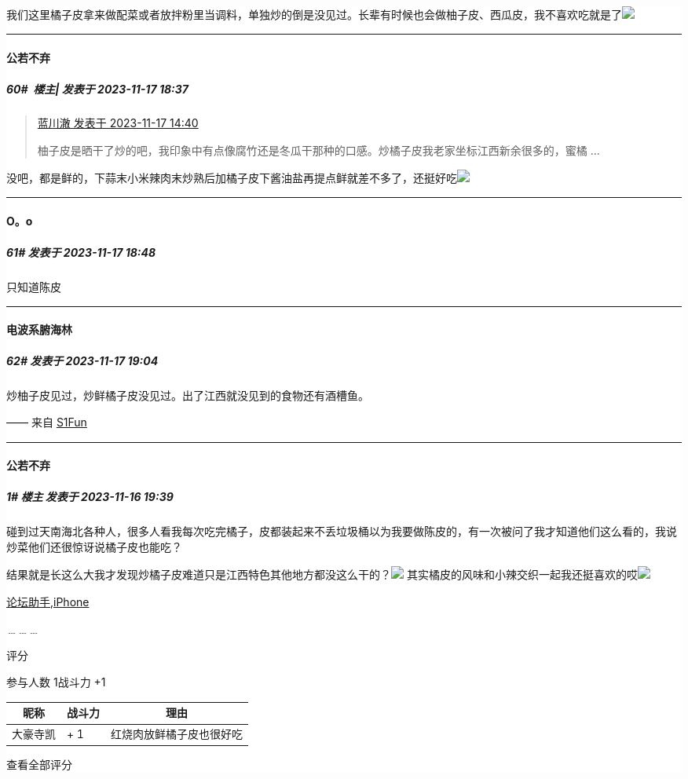 我们这里橘子皮拿来做配菜或者放拌粉里当调料，单独炒的倒是没见过。长辈有时候也会做柚子皮、西瓜皮，我不喜欢吃就是了<img src="https://static.saraba1st.com/image/smiley/face2017/015.png" referrerpolicy="no-referrer">

*****

####  公若不弃  
##### 60#         楼主| 发表于 2023-11-17 18:37

<blockquote><a href="httphttps://bbs.saraba1st.com/2b/forum.php?mod=redirect&amp;goto=findpost&amp;pid=63066049&amp;ptid=2160969" target="_blank">蓝川澈 发表于 2023-11-17 14:40</a>

柚子皮是晒干了炒的吧，我印象中有点像腐竹还是冬瓜干那种的口感。炒橘子皮我老家坐标江西新余很多的，蜜橘 ...</blockquote>
没吧，都是鲜的，下蒜末小米辣肉末炒熟后加橘子皮下酱油盐再提点鲜就差不多了，还挺好吃<img src="https://static.saraba1st.com/image/smiley/face2017/053.png" referrerpolicy="no-referrer">


*****

####  O。o  
##### 61#       发表于 2023-11-17 18:48

只知道陈皮

*****

####  电波系腑海林  
##### 62#       发表于 2023-11-17 19:04

炒柚子皮见过，炒鲜橘子皮没见过。出了江西就没见到的食物还有酒槽鱼。

—— 来自 [S1Fun](https://s1fun.koalcat.com)


*****

####  公若不弃  
##### 1#       楼主       发表于 2023-11-16 19:39

碰到过天南海北各种人，很多人看我每次吃完橘子，皮都装起来不丢垃圾桶以为我要做陈皮的，有一次被问了我才知道他们这么看的，我说炒菜他们还很惊讶说橘子皮也能吃？

结果就是长这么大我才发现炒橘子皮难道只是江西特色其他地方都没这么干的？<img src="https://static.saraba1st.com/image/smiley/face2017/009.gif" referrerpolicy="no-referrer">
其实橘皮的风味和小辣交织一起我还挺喜欢的哎<img src="https://static.saraba1st.com/image/smiley/face2017/018.png" referrerpolicy="no-referrer">

[论坛助手,iPhone](https://bbs.saraba1st.com/2b/forum.php?mod=viewthread&amp;tid=2029836)

﹍﹍﹍

评分

 参与人数 1战斗力 +1

|昵称|战斗力|理由|
|----|---|---|
| 大豪寺凯| + 1|红烧肉放鲜橘子皮也很好吃|

查看全部评分
